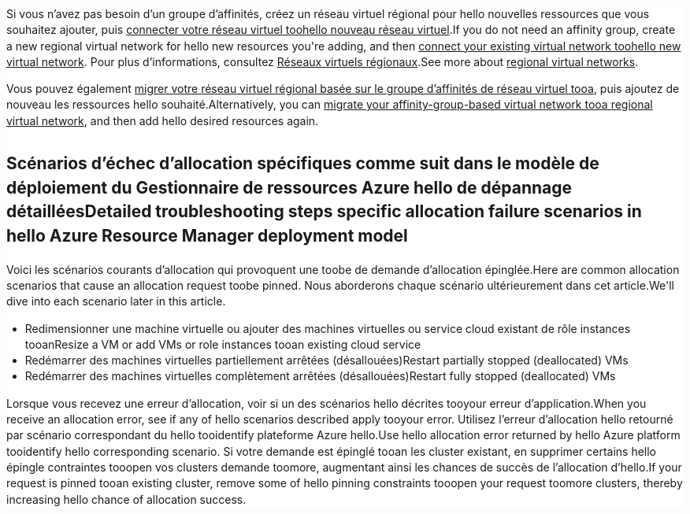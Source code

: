<span data-ttu-id="010e8-220">Si vous n’avez pas besoin d’un groupe d’affinités, créez un réseau virtuel régional pour hello nouvelles ressources que vous souhaitez ajouter, puis [connecter votre réseau virtuel toohello nouveau réseau virtuel](https://azure.microsoft.com/blog/vnet-to-vnet-connecting-virtual-networks-in-azure-across-different-regions/).</span><span class="sxs-lookup"><span data-stu-id="010e8-220">If you do not need an affinity group, create a new regional virtual network for hello new resources you're adding, and then [connect your existing virtual network toohello new virtual network](https://azure.microsoft.com/blog/vnet-to-vnet-connecting-virtual-networks-in-azure-across-different-regions/).</span></span> <span data-ttu-id="010e8-221">Pour plus d’informations, consultez [Réseaux virtuels régionaux](https://azure.microsoft.com/blog/2014/05/14/regional-virtual-networks/).</span><span class="sxs-lookup"><span data-stu-id="010e8-221">See more about [regional virtual networks](https://azure.microsoft.com/blog/2014/05/14/regional-virtual-networks/).</span></span>

<span data-ttu-id="010e8-222">Vous pouvez également [migrer votre réseau virtuel régional basée sur le groupe d’affinités de réseau virtuel tooa](https://azure.microsoft.com/blog/2014/11/26/migrating-existing-services-to-regional-scope/), puis ajoutez de nouveau les ressources hello souhaité.</span><span class="sxs-lookup"><span data-stu-id="010e8-222">Alternatively, you can [migrate your affinity-group-based virtual network tooa regional virtual network](https://azure.microsoft.com/blog/2014/11/26/migrating-existing-services-to-regional-scope/), and then add hello desired resources again.</span></span>

## <a name="detailed-troubleshooting-steps-specific-allocation-failure-scenarios-in-hello-azure-resource-manager-deployment-model"></a><span data-ttu-id="010e8-223">Scénarios d’échec d’allocation spécifiques comme suit dans le modèle de déploiement du Gestionnaire de ressources Azure hello de dépannage détaillées</span><span class="sxs-lookup"><span data-stu-id="010e8-223">Detailed troubleshooting steps specific allocation failure scenarios in hello Azure Resource Manager deployment model</span></span>
<span data-ttu-id="010e8-224">Voici les scénarios courants d’allocation qui provoquent une toobe de demande d’allocation épinglée.</span><span class="sxs-lookup"><span data-stu-id="010e8-224">Here are common allocation scenarios that cause an allocation request toobe pinned.</span></span> <span data-ttu-id="010e8-225">Nous aborderons chaque scénario ultérieurement dans cet article.</span><span class="sxs-lookup"><span data-stu-id="010e8-225">We'll dive into each scenario later in this article.</span></span>

* <span data-ttu-id="010e8-226">Redimensionner une machine virtuelle ou ajouter des machines virtuelles ou service cloud existant de rôle instances tooan</span><span class="sxs-lookup"><span data-stu-id="010e8-226">Resize a VM or add VMs or role instances tooan existing cloud service</span></span>
* <span data-ttu-id="010e8-227">Redémarrer des machines virtuelles partiellement arrêtées (désallouées)</span><span class="sxs-lookup"><span data-stu-id="010e8-227">Restart partially stopped (deallocated) VMs</span></span>
* <span data-ttu-id="010e8-228">Redémarrer des machines virtuelles complètement arrêtées (désallouées)</span><span class="sxs-lookup"><span data-stu-id="010e8-228">Restart fully stopped (deallocated) VMs</span></span>

<span data-ttu-id="010e8-229">Lorsque vous recevez une erreur d’allocation, voir si un des scénarios hello décrites tooyour erreur d’application.</span><span class="sxs-lookup"><span data-stu-id="010e8-229">When you receive an allocation error, see if any of hello scenarios described apply tooyour error.</span></span> <span data-ttu-id="010e8-230">Utilisez l’erreur d’allocation hello retourné par scénario correspondant du hello tooidentify plateforme Azure hello.</span><span class="sxs-lookup"><span data-stu-id="010e8-230">Use hello allocation error returned by hello Azure platform tooidentify hello corresponding scenario.</span></span> <span data-ttu-id="010e8-231">Si votre demande est épinglé tooan les cluster existant, en supprimer certains hello épingle contraintes tooopen vos clusters demande toomore, augmentant ainsi les chances de succès de l’allocation d’hello.</span><span class="sxs-lookup"><span data-stu-id="010e8-231">If your request is pinned tooan existing cluster, remove some of hello pinning constraints tooopen your request toomore clusters, thereby increasing hello chance of allocation success.</span></span>
